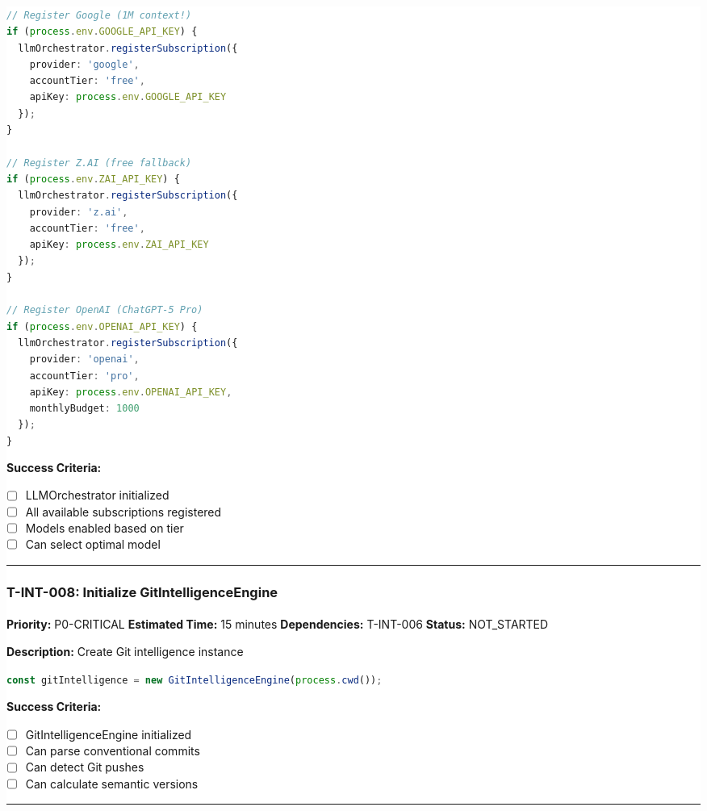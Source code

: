 ```typescript
// Register Google (1M context!)
if (process.env.GOOGLE_API_KEY) {
  llmOrchestrator.registerSubscription({
    provider: 'google',
    accountTier: 'free',
    apiKey: process.env.GOOGLE_API_KEY
  });
}

// Register Z.AI (free fallback)
if (process.env.ZAI_API_KEY) {
  llmOrchestrator.registerSubscription({
    provider: 'z.ai',
    accountTier: 'free',
    apiKey: process.env.ZAI_API_KEY
  });
}

// Register OpenAI (ChatGPT-5 Pro)
if (process.env.OPENAI_API_KEY) {
  llmOrchestrator.registerSubscription({
    provider: 'openai',
    accountTier: 'pro',
    apiKey: process.env.OPENAI_API_KEY,
    monthlyBudget: 1000
  });
}
```

**Success Criteria:**
- [ ] LLMOrchestrator initialized
- [ ] All available subscriptions registered
- [ ] Models enabled based on tier
- [ ] Can select optimal model

---

### T-INT-008: Initialize GitIntelligenceEngine
**Priority:** P0-CRITICAL
**Estimated Time:** 15 minutes
**Dependencies:** T-INT-006
**Status:** NOT_STARTED

**Description:** Create Git intelligence instance
```typescript
const gitIntelligence = new GitIntelligenceEngine(process.cwd());
```

**Success Criteria:**
- [ ] GitIntelligenceEngine initialized
- [ ] Can parse conventional commits
- [ ] Can detect Git pushes
- [ ] Can calculate semantic versions

---
